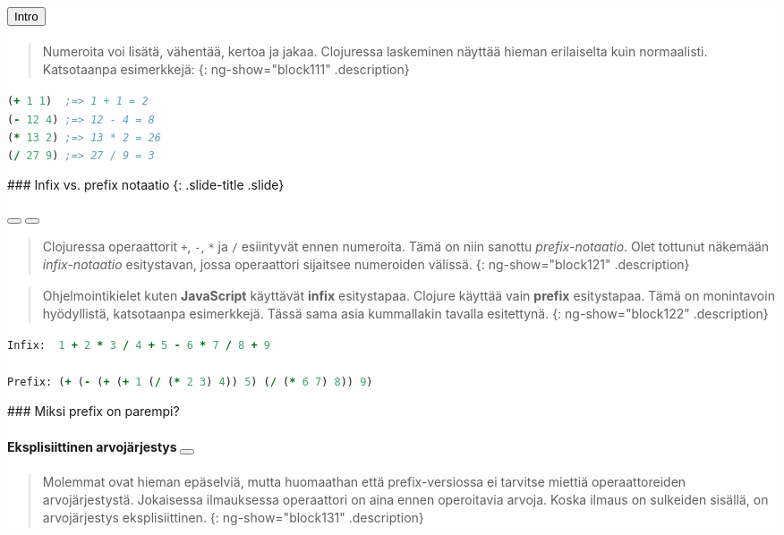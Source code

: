 #### <button class="link" ng-model="block111" ng-click="block111=!block111">Intro</button>

> Numeroita voi lisätä, vähentää, kertoa ja jakaa. Clojuressa laskeminen
> näyttää hieman erilaiselta kuin normaalisti. Katsotaanpa esimerkkejä:
{: ng-show="block111" .description}

```clojure
(+ 1 1)  ;=> 1 + 1 = 2
(- 12 4) ;=> 12 - 4 = 8
(* 13 2) ;=> 13 * 2 = 26
(/ 27 9) ;=> 27 / 9 = 3
```
</section>

<section ng-controller="NarrativeController">
### Infix vs. prefix notaatio
{: .slide-title .slide}

<button class="link" ng-bind-html="details1" ng-model="block121" ng-click="block121=!block121"></button>
<button class="link" ng-bind-html="details2" ng-model="block122" ng-click="block122=!block122"></button>

> Clojuressa operaattorit `+`, `-`, `*` ja `/` esiintyvät ennen numeroita.
> Tämä on niin sanottu _prefix-notaatio_. Olet tottunut näkemään _infix-notaatio_ esitystavan,
> jossa operaattori sijaitsee numeroiden välissä.
{: ng-show="block121" .description}

> Ohjelmointikielet kuten **JavaScript** käyttävät **infix** esitystapaa.
> Clojure käyttää vain **prefix** esitystapaa.
> Tämä on monintavoin hyödyllistä, katsotaanpa esimerkkejä.
> Tässä sama asia kummallakin tavalla esitettynä.
{: ng-show="block122" .description}

```clojure
Infix:  1 + 2 * 3 / 4 + 5 - 6 * 7 / 8 + 9

Prefix: (+ (- (+ (+ 1 (/ (* 2 3) 4)) 5) (/ (* 6 7) 8)) 9)
```
</section>

<section ng-controller="NarrativeController">
### Miksi prefix on parempi?

#### Eksplisiittinen arvojärjestys <button class="link" ng-bind-html="details" ng-model="block131" ng-click="block131=!block131"></button>

> Molemmat ovat hieman epäselviä, mutta huomaathan että prefix-versiossa
> ei tarvitse miettiä operaattoreiden arvojärjestystä. Jokaisessa
> ilmauksessa operaattori on aina ennen operoitavia arvoja.
> Koska ilmaus on sulkeiden sisällä, on arvojärjestys eksplisiittinen.
{: ng-show="block131" .description}
